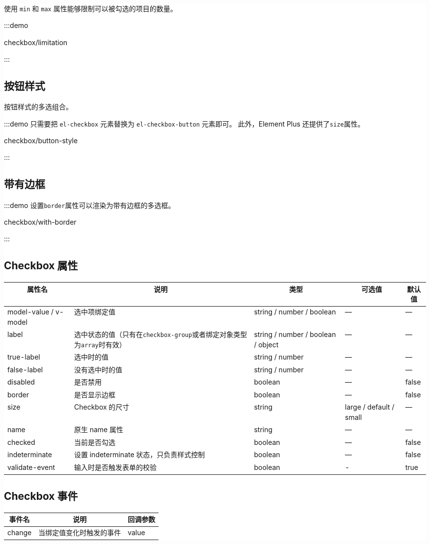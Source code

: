 使用 `min` 和 `max` 属性能够限制可以被勾选的项目的数量。

:::demo

checkbox/limitation

:::

## 按钮样式

按钮样式的多选组合。

:::demo 只需要把 `el-checkbox` 元素替换为 `el-checkbox-button` 元素即可。 此外，Element Plus 还提供了`size`属性。

checkbox/button-style

:::

## 带有边框

:::demo 设置`border`属性可以渲染为带有边框的多选框。

checkbox/with-border

:::

## Checkbox 属性

| 属性名                | 说明                                                                  | 类型                               | 可选值                  | 默认值 |
| --------------------- | --------------------------------------------------------------------- | ---------------------------------- | ----------------------- | ------ |
| model-value / v-model | 选中项绑定值                                                          | string / number / boolean          | —                       | —      |
| label                 | 选中状态的值（只有在`checkbox-group`或者绑定对象类型为`array`时有效） | string / number / boolean / object | —                       | —      |
| true-label            | 选中时的值                                                            | string / number                    | —                       | —      |
| false-label           | 没有选中时的值                                                        | string / number                    | —                       | —      |
| disabled              | 是否禁用                                                              | boolean                            | —                       | false  |
| border                | 是否显示边框                                                          | boolean                            | —                       | false  |
| size                  | Checkbox 的尺寸                                                       | string                             | large / default / small | —      |
| name                  | 原生 name 属性                                                        | string                             | —                       | —      |
| checked               | 当前是否勾选                                                          | boolean                            | —                       | false  |
| indeterminate         | 设置 indeterminate 状态，只负责样式控制                               | boolean                            | —                       | false  |
| validate-event        | 输入时是否触发表单的校验                                              | boolean                            | -                       | true   |

## Checkbox 事件

| 事件名 | 说明                     | 回调参数 |
| ------ | ------------------------ | -------- |
| change | 当绑定值变化时触发的事件 | value    |
